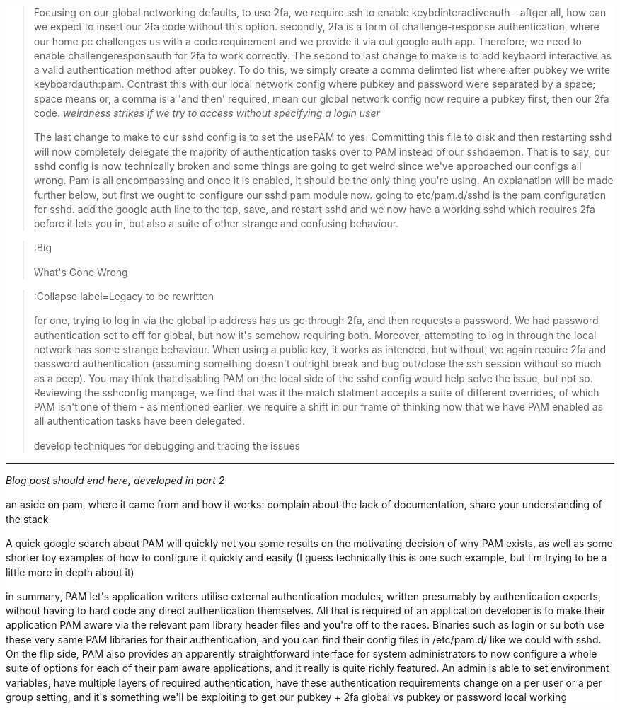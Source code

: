 > Focusing on our global networking defaults, to use 2fa, we require ssh to enable keybdinteractiveauth - aftger all, how can we expect to insert our 2fa code without this option. secondly, 2fa is a form of challenge-response authentication, where our home pc challenges us with a code requirement and we provide it via out google auth app. Therefore, we need to enable challengeresponsauth for 2fa to work correctly. The second to last change to make is to add keybaord interactive as a valid authentication method after pubkey. To do this, we simply create a comma delimted list where after pubkey we write keyboardauth:pam. Contrast this with our local network config where pubkey and password were separated by a space; space means or, a comma is a 'and then' required, mean our global network config now require a pubkey first, then our 2fa code. _weirdness strikes if we try to access without specifying a login user_
> 
> The last change to make to our sshd config is to set the usePAM to yes. Committing this file to disk and then restarting sshd will now completely delegate the majority of authentication tasks over to PAM instead of our sshdaemon. That is to say, our sshd config is now technically broken and some things are going to get weird since we've approached our configs all wrong. Pam is all encompassing and once it is enabled, it should be the only thing you're using. An explanation will be made further below, but first we ought to configure our sshd pam module now. going to etc/pam.d/sshd is the pam configuration for sshd. add the google auth line to the top, save, and restart sshd and we now have a working sshd which requires 2fa before it lets you in, but also a suite of other strange and confusing behaviour.

> :Big
>
> What's Gone Wrong

> :Collapse label=Legacy to be rewritten
>
> for one, trying to log in via the global ip address has us go through 2fa, and then requests a password. We had password authentication set to off for global, but now it's somehow requiring both. Moreover, attempting to log in through the local network has some strange behaviour. When using a public key, it works as intended, but without, we again require 2fa and password authentication (assuming something doesn't outright break and bug out/close the ssh session without so much as a peep). You may think that disabling PAM on the local side of the sshd config would help solve the issue, but not so. Reviewing the sshconfig manpage, we find that was it the match statment accepts a suite of different overrides, of which PAM isn't one of them - as mentioned earlier, we require a shift in our frame of thinking now that we have PAM enabled as all authentication tasks have been delegated.
>
> develop techniques for debugging and tracing the issues

---

_Blog post should end here, developed in part 2_

an aside on pam, where it came from and how it works:
complain about the lack of documentation, share your understanding of the stack

A quick google search about PAM will quickly net you some results on the motivating decision of why PAM exists, as well as some shorter toy examples of how to configure it quickly and easily (I guess technically this is one such example, but I'm trying to be a little more in depth about it)

in summary, PAM let's application writers utilise external authentication modules, written presumably by authentication experts, without having to hard code any direct authentication themselves. All that is required of an application developer is to make their application PAM aware via the relevant pam library header files and you're off to the races. Binaries such as login or su both use these very same PAM libraries for their authentication, and you can find their config files in /etc/pam.d/ like we could with sshd. On the flip side, PAM also provides an apparently straightforward interface for system administrators to now configure a whole suite of options for each of their pam aware applications, and it really is quite richly featured. An admin is able to set environment variables, have multiple layers of required authentication, have these authentication requirements change on a per user or a per group setting, and it's something we'll be exploiting to get our pubkey + 2fa global vs pubkey or password local working
